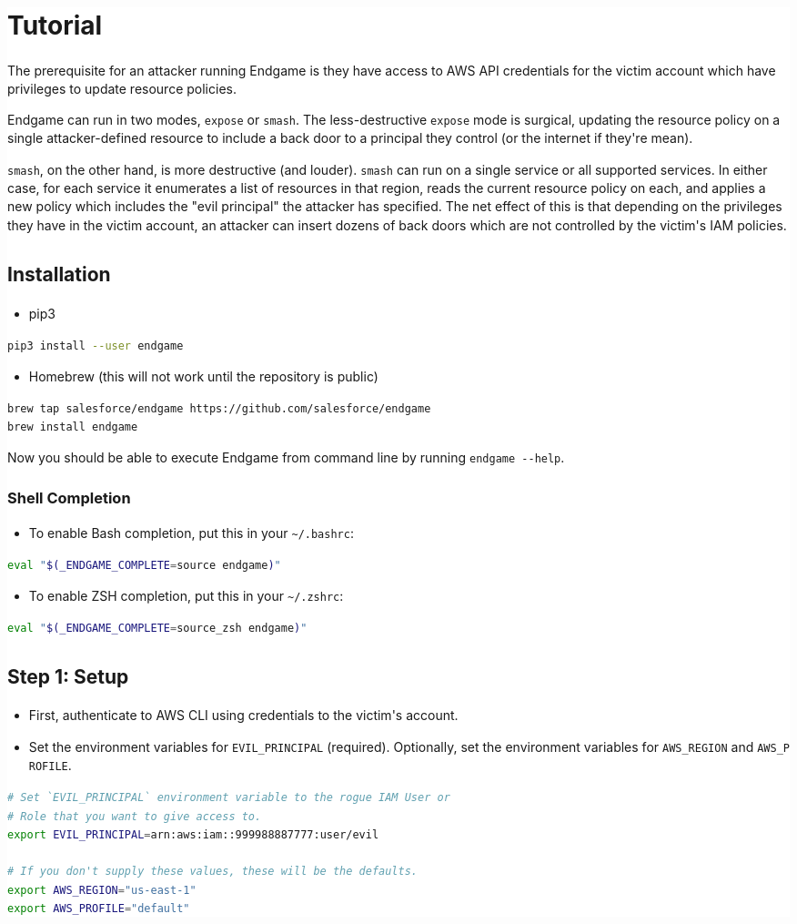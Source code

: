 # Tutorial

The prerequisite for an attacker running Endgame is they have access to AWS API credentials for the victim account which have privileges to update resource policies.

Endgame can run in two modes, `expose` or `smash`. The less-destructive `expose` mode is surgical, updating the resource policy on a single attacker-defined resource to include a back door to a principal they control (or the internet if they're mean).

`smash`, on the other hand, is more destructive (and louder). `smash` can run on a single service or all supported services. In either case, for each service it enumerates a list of resources in that region, reads the current resource policy on each, and applies a new policy which includes the "evil principal" the attacker has specified. The net effect of this is that depending on the privileges they have in the victim account, an attacker can insert dozens of back doors which are not controlled by the victim's IAM policies.

## Installation

* pip3

```bash
pip3 install --user endgame
```

* Homebrew (this will not work until the repository is public)

```bash
brew tap salesforce/endgame https://github.com/salesforce/endgame
brew install endgame
```

Now you should be able to execute Endgame from command line by running `endgame --help`.

### Shell Completion

* To enable Bash completion, put this in your `~/.bashrc`:

```bash
eval "$(_ENDGAME_COMPLETE=source endgame)"
```

* To enable ZSH completion, put this in your `~/.zshrc`:

```bash
eval "$(_ENDGAME_COMPLETE=source_zsh endgame)"
```

## Step 1: Setup

* First, authenticate to AWS CLI using credentials to the victim's account.

* Set the environment variables for `EVIL_PRINCIPAL` (required). Optionally, set the environment variables for `AWS_REGION` and `AWS_PROFILE`.

```bash
# Set `EVIL_PRINCIPAL` environment variable to the rogue IAM User or 
# Role that you want to give access to.
export EVIL_PRINCIPAL=arn:aws:iam::999988887777:user/evil

# If you don't supply these values, these will be the defaults.
export AWS_REGION="us-east-1"
export AWS_PROFILE="default"
```
